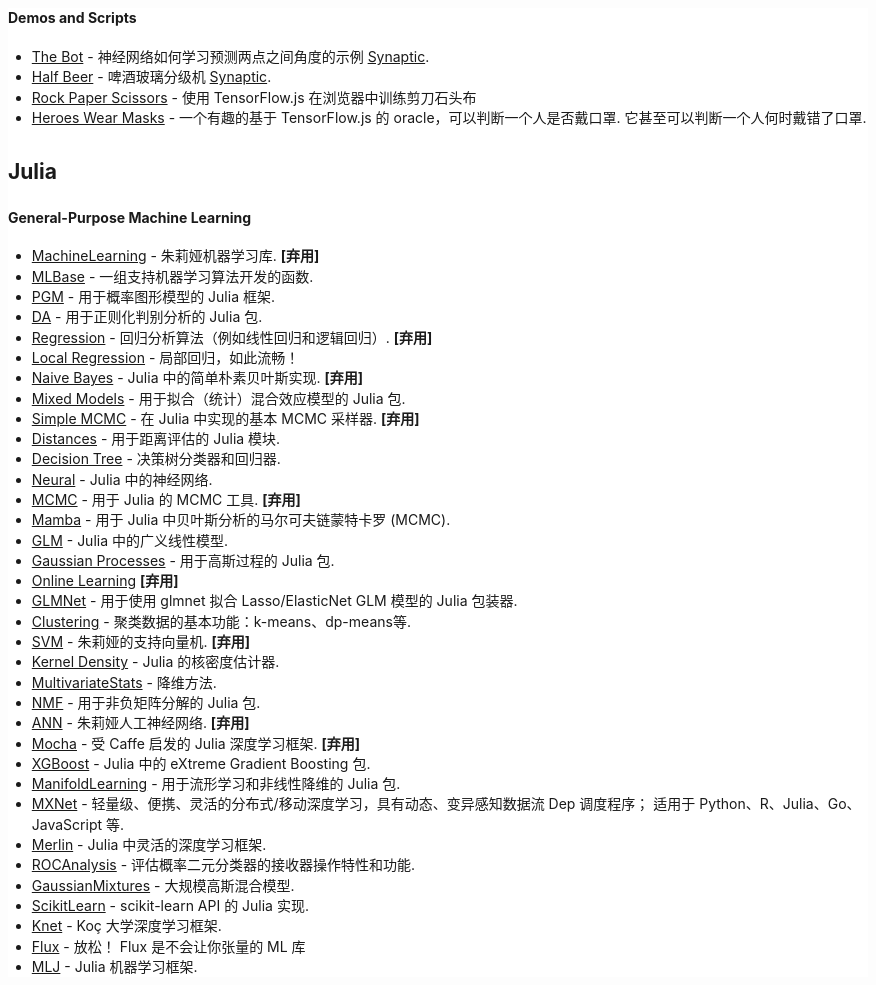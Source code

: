 
<a name="javascript-demos-and-scripts"></a>
#### Demos and Scripts
* [The Bot](https://github.com/sta-ger/TheBot) - 神经网络如何学习预测两点之间角度的示例 [Synaptic](https://github.com/cazala/synaptic).
* [Half Beer](https://github.com/sta-ger/HalfBeer) - 啤酒玻璃分级机 [Synaptic](https://github.com/cazala/synaptic).
* [Rock Paper Scissors](https://rps-tfjs.netlify.com/) - 使用 TensorFlow.js 在浏览器中训练剪刀石头布
* [Heroes Wear Masks](https://heroeswearmasks.fun/)  - 一个有趣的基于 TensorFlow.js 的 oracle，可以判断一个人是否戴口罩. 它甚至可以判断一个人何时戴错了口罩.

<a name="julia"></a>
## Julia

<a name="julia-general-purpose-machine-learning"></a>
#### General-Purpose Machine Learning

* [MachineLearning](https://github.com/benhamner/MachineLearning.jl)  - 朱莉娅机器学习库.  **[弃用]**
* [MLBase](https://github.com/JuliaStats/MLBase.jl) - 一组支持机器学习算法开发的函数.
* [PGM](https://github.com/JuliaStats/PGM.jl) - 用于概率图形模型的 Julia 框架.
* [DA](https://github.com/trthatcher/DiscriminantAnalysis.jl) - 用于正则化判别分析的 Julia 包.
* [Regression](https://github.com/lindahua/Regression.jl)  - 回归分析算法（例如线性回归和逻辑回归）.  **[弃用]**
* [Local Regression](https://github.com/JuliaStats/Loess.jl) - 局部回归，如此流畅！
* [Naive Bayes](https://github.com/nutsiepully/NaiveBayes.jl)  - Julia 中的简单朴素贝叶斯实现.  **[弃用]**
* [Mixed Models](https://github.com/dmbates/MixedModels.jl) - 用于拟合（统计）混合效应模型的 Julia 包.
* [Simple MCMC](https://github.com/fredo-dedup/SimpleMCMC.jl)  - 在 Julia 中实现的基本 MCMC 采样器.  **[弃用]**
* [Distances](https://github.com/JuliaStats/Distances.jl) - 用于距离评估的 Julia 模块.
* [Decision Tree](https://github.com/bensadeghi/DecisionTree.jl) - 决策树分类器和回归器.
* [Neural](https://github.com/compressed/BackpropNeuralNet.jl) - Julia 中的神经网络.
* [MCMC](https://github.com/doobwa/MCMC.jl)  - 用于 Julia 的 MCMC 工具.  **[弃用]**
* [Mamba](https://github.com/brian-j-smith/Mamba.jl) - 用于 Julia 中贝叶斯分析的马尔可夫链蒙特卡罗 (MCMC).
* [GLM](https://github.com/JuliaStats/GLM.jl) - Julia 中的广义线性模型.
* [Gaussian Processes](https://github.com/STOR-i/GaussianProcesses.jl) - 用于高斯过程的 Julia 包.
* [Online Learning](https://github.com/lendle/OnlineLearning.jl) **[弃用]**
* [GLMNet](https://github.com/simonster/GLMNet.jl) - 用于使用 glmnet 拟合 Lasso/ElasticNet GLM 模型的 Julia 包装器.
* [Clustering](https://github.com/JuliaStats/Clustering.jl) - 聚类数据的基本功能：k-means、dp-means等.
* [SVM](https://github.com/JuliaStats/SVM.jl)  - 朱莉娅的支持向量机.  **[弃用]**
* [Kernel Density](https://github.com/JuliaStats/KernelDensity.jl) - Julia 的核密度估计器.
* [MultivariateStats](https://github.com/JuliaStats/MultivariateStats.jl) - 降维方法.
* [NMF](https://github.com/JuliaStats/NMF.jl) - 用于非负矩阵分解的 Julia 包.
* [ANN](https://github.com/EricChiang/ANN.jl)  - 朱莉娅人工神经网络.  **[弃用]**
* [Mocha](https://github.com/pluskid/Mocha.jl)  - 受 Caffe 启发的 Julia 深度学习框架.  **[弃用]**
* [XGBoost](https://github.com/dmlc/XGBoost.jl) - Julia 中的 eXtreme Gradient Boosting 包.
* [ManifoldLearning](https://github.com/wildart/ManifoldLearning.jl) - 用于流形学习和非线性降维的 Julia 包.
* [MXNet](https://github.com/apache/incubator-mxnet)  - 轻量级、便携、灵活的分布式/移动深度学习，具有动态、变异感知数据流 Dep 调度程序； 适用于 Python、R、Julia、Go、JavaScript 等.
* [Merlin](https://github.com/hshindo/Merlin.jl) - Julia 中灵活的深度学习框架.
* [ROCAnalysis](https://github.com/davidavdav/ROCAnalysis.jl) - 评估概率二元分类器的接收器操作特性和功能.
* [GaussianMixtures](https://github.com/davidavdav/GaussianMixtures.jl) - 大规模高斯混合模型.
* [ScikitLearn](https://github.com/cstjean/ScikitLearn.jl) - scikit-learn API 的 Julia 实现.
* [Knet](https://github.com/denizyuret/Knet.jl) - Koç 大学深度学习框架.
* [Flux](https://fluxml.ai/)  - 放松！  Flux 是不会让你张量的 ML 库
* [MLJ](https://github.com/alan-turing-institute/MLJ.jl) - Julia 机器学习框架.
